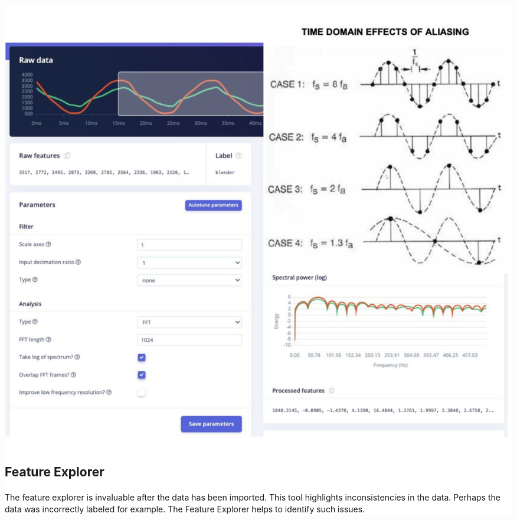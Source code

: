 ![](../.gitbook/assets/energy-monitoring-particle-photon-2/spectral.jpg)

## Feature Explorer

The feature explorer is invaluable after the data has been imported. This tool highlights inconsistencies in the data. Perhaps the data was incorrectly labeled for example. The Feature Explorer helps to identify such issues.
